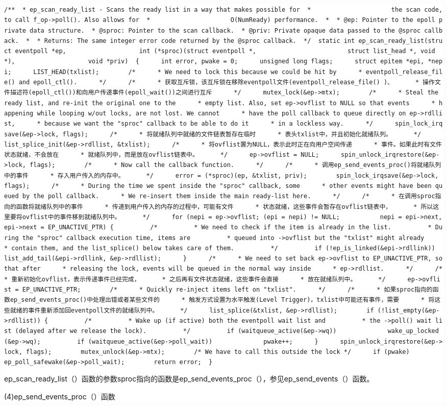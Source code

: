 ```
/**  * ep_scan_ready_list - Scans the ready list in a way that makes possible for  *                      the scan code, to call f_op->poll(). Also allows for  *                      O(NumReady) performance.  *  * @ep: Pointer to the epoll private data structure.  * @sproc: Pointer to the scan callback.  * @priv: Private opaque data passed to the @sproc callback.  *  * Returns: The same integer error code returned by the @sproc callback.  */  static int ep_scan_ready_list(struct eventpoll *ep,                    int (*sproc)(struct eventpoll *,                         struct list_head *, void *),                    void *priv)  {      int error, pwake = 0;      unsigned long flags;      struct epitem *epi, *nepi;      LIST_HEAD(txlist);        /*      * We need to lock this because we could be hit by      * eventpoll_release_file() and epoll_ctl().      */      /*      * 获取互斥锁，该互斥锁在移除eventpoll文件(eventpoll_release_file() )、      * 操作文件描述符(epoll_ctl())和向用户传递事件(epoll_wait())之间进行互斥      */      mutex_lock(&ep->mtx);        /*      * Steal the ready list, and re-init the original one to the      * empty list. Also, set ep->ovflist to NULL so that events      * happening while looping w/out locks, are not lost. We cannot      * have the poll callback to queue directly on ep->rdllist,      * because we want the "sproc" callback to be able to do it      * in a lockless way.      */      spin_lock_irqsave(&ep->lock, flags);      /*      * 将就绪队列中就绪的文件链表暂存在临时      * 表头txlist中，并且初始化就绪队列。      */      list_splice_init(&ep->rdllist, &txlist);      /*      * 将ovflist置为NULL，表示此时正在向用户空间传递      * 事件。如果此时有文件状态就绪，不会放在      * 就绪队列中，而是放在ovflist链表中。      */      ep->ovflist = NULL;      spin_unlock_irqrestore(&ep->lock, flags);        /*      * Now call the callback function.      */      /*      * 调用ep_send_events_proc()将就绪队列中的事件      * 存入用户传入的内存中。      */      error = (*sproc)(ep, &txlist, priv);        spin_lock_irqsave(&ep->lock, flags);      /*      * During the time we spent inside the "sproc" callback, some      * other events might have been queued by the poll callback.      * We re-insert them inside the main ready-list here.      */      /*      * 在调用sproc指向的函数将就绪队列中的事件      * 传递到用户传入的内存的过程中，可能有文件      * 状态就绪，这些事件会暂存在ovflist链表中，      * 所以这里要将ovflist中的事件移到就绪队列中。      */      for (nepi = ep->ovflist; (epi = nepi) != NULL;           nepi = epi->next, epi->next = EP_UNACTIVE_PTR) {          /*          * We need to check if the item is already in the list.          * During the "sproc" callback execution time, items are          * queued into ->ovflist but the "txlist" might already          * contain them, and the list_splice() below takes care of them.          */          if (!ep_is_linked(&epi->rdllink))              list_add_tail(&epi->rdllink, &ep->rdllist);      }      /*      * We need to set back ep->ovflist to EP_UNACTIVE_PTR, so that after      * releasing the lock, events will be queued in the normal way inside      * ep->rdllist.      */      /*      * 重新初始化ovflist，表示传递事件已经完成，      * 之后再有文件状态就绪，这些事件会直接      * 放在就绪队列中。      */      ep->ovflist = EP_UNACTIVE_PTR;        /*      * Quickly re-inject items left on "txlist".      */      /*      * 如果sproc指向的函数ep_send_events_proc()中处理出错或者某些文件的      * 触发方式设置为水平触发(Level Trigger)，txlist中可能还有事件，需要      * 将这些就绪的事件重新添加回eventpoll文件的就绪队列中。      */      list_splice(&txlist, &ep->rdllist);        if (!list_empty(&ep->rdllist)) {          /*          * Wake up (if active) both the eventpoll wait list and          * the ->poll() wait list (delayed after we release the lock).          */          if (waitqueue_active(&ep->wq))              wake_up_locked(&ep->wq);          if (waitqueue_active(&ep->poll_wait))              pwake++;      }      spin_unlock_irqrestore(&ep->lock, flags);        mutex_unlock(&ep->mtx);        /* We have to call this outside the lock */      if (pwake)          ep_poll_safewake(&ep->poll_wait);        return error;  }
```

ep_scan_ready_list（）函数的参数sproc指向的函数是ep_send_events_proc（），参见ep_send_events（）函数。

(4)ep_send_events_proc（）函数

```
```
